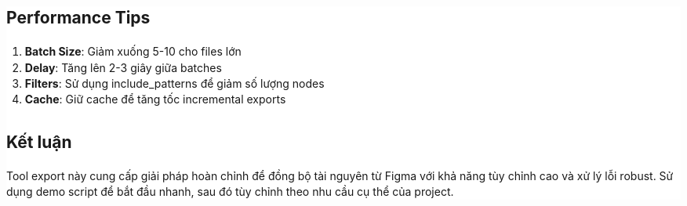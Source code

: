 ## Performance Tips

1. **Batch Size**: Giảm xuống 5-10 cho files lớn
2. **Delay**: Tăng lên 2-3 giây giữa batches
3. **Filters**: Sử dụng include_patterns để giảm số lượng nodes
4. **Cache**: Giữ cache để tăng tốc incremental exports

## Kết luận

Tool export này cung cấp giải pháp hoàn chỉnh để đồng bộ tài nguyên từ Figma với khả năng tùy chỉnh cao và xử lý lỗi robust. Sử dụng demo script để bắt đầu nhanh, sau đó tùy chỉnh theo nhu cầu cụ thể của project.